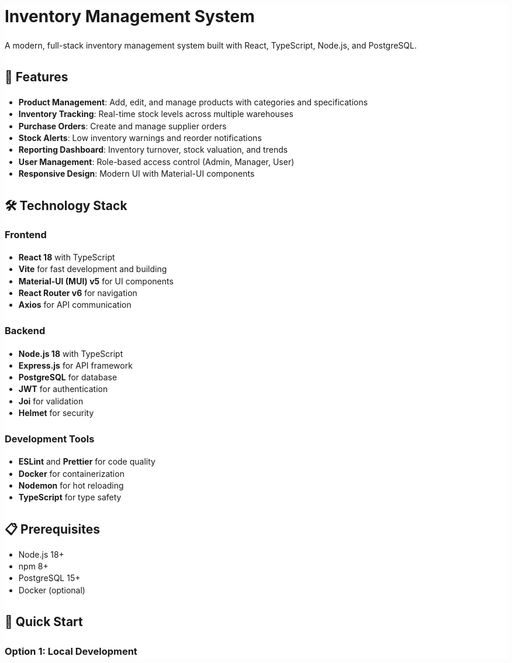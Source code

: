 # Inventory Management System

A modern, full-stack inventory management system built with React, TypeScript, Node.js, and PostgreSQL.

## 🚀 Features

- **Product Management**: Add, edit, and manage products with categories and specifications
- **Inventory Tracking**: Real-time stock levels across multiple warehouses
- **Purchase Orders**: Create and manage supplier orders
- **Stock Alerts**: Low inventory warnings and reorder notifications
- **Reporting Dashboard**: Inventory turnover, stock valuation, and trends
- **User Management**: Role-based access control (Admin, Manager, User)
- **Responsive Design**: Modern UI with Material-UI components

## 🛠️ Technology Stack

### Frontend
- **React 18** with TypeScript
- **Vite** for fast development and building
- **Material-UI (MUI) v5** for UI components
- **React Router v6** for navigation
- **Axios** for API communication

### Backend
- **Node.js 18** with TypeScript
- **Express.js** for API framework
- **PostgreSQL** for database
- **JWT** for authentication
- **Joi** for validation
- **Helmet** for security

### Development Tools
- **ESLint** and **Prettier** for code quality
- **Docker** for containerization
- **Nodemon** for hot reloading
- **TypeScript** for type safety

## 📋 Prerequisites

- Node.js 18+ 
- npm 8+
- PostgreSQL 15+
- Docker (optional)

## 🚀 Quick Start

### Option 1: Local Development
